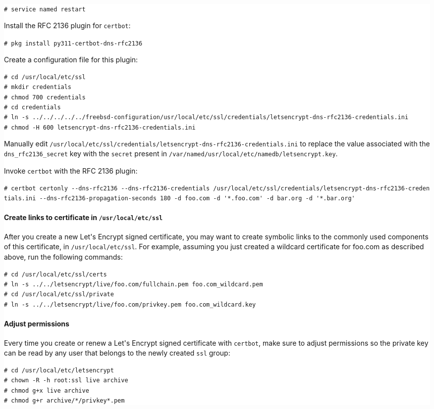 ```
# service named restart
```

Install the RFC 2136 plugin for `certbot`:

```
# pkg install py311-certbot-dns-rfc2136
```

Create a configuration file for this plugin:

```
# cd /usr/local/etc/ssl
# mkdir credentials
# chmod 700 credentials
# cd credentials
# ln -s ../../../../../freebsd-configuration/usr/local/etc/ssl/credentials/letsencrypt-dns-rfc2136-credentials.ini
# chmod -H 600 letsencrypt-dns-rfc2136-credentials.ini
```

Manually edit `/usr/local/etc/ssl/credentials/letsencrypt-dns-rfc2136-credentials.ini` to replace the value associated with the `dns_rfc2136_secret` key with the `secret` present in `/var/named/usr/local/etc/namedb/letsencrypt.key`.

Invoke `certbot` with the RFC 2136 plugin:

```
# certbot certonly --dns-rfc2136 --dns-rfc2136-credentials /usr/local/etc/ssl/credentials/letsencrypt-dns-rfc2136-credentials.ini --dns-rfc2136-propagation-seconds 180 -d foo.com -d '*.foo.com' -d bar.org -d '*.bar.org'
```

#### Create links to certificate in `/usr/local/etc/ssl`

After you create a new Let's Encrypt signed certificate, you may want to create symbolic links to the commonly used components of this certificate, in `/usr/local/etc/ssl`. For example, assuming you just created a wildcard certificate for foo.com as described above, run the following commands:

```
# cd /usr/local/etc/ssl/certs
# ln -s ../../letsencrypt/live/foo.com/fullchain.pem foo.com_wildcard.pem
# cd /usr/local/etc/ssl/private
# ln -s ../../letsencrypt/live/foo.com/privkey.pem foo.com_wildcard.key
```

#### Adjust permissions

Every time you create or renew a Let's Encrypt signed certificate with `certbot`, make sure to adjust permissions so the private key can be read by any user that belongs to the newly created `ssl` group:

```
# cd /usr/local/etc/letsencrypt
# chown -R -h root:ssl live archive
# chmod g+x live archive
# chmod g+r archive/*/privkey*.pem
```
